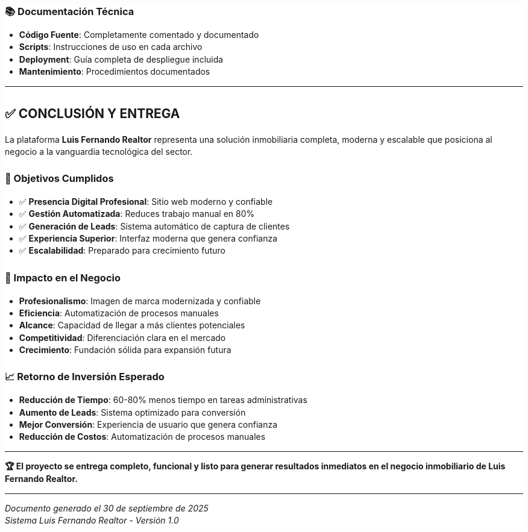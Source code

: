 ### **📚 Documentación Técnica**

- **Código Fuente**: Completamente comentado y documentado
- **Scripts**: Instrucciones de uso en cada archivo
- **Deployment**: Guía completa de despliegue incluida
- **Mantenimiento**: Procedimientos documentados

---

## ✅ **CONCLUSIÓN Y ENTREGA**

La plataforma **Luis Fernando Realtor** representa una solución inmobiliaria completa, moderna y escalable que posiciona al negocio a la vanguardia tecnológica del sector.

### **🎯 Objetivos Cumplidos**

- ✅ **Presencia Digital Profesional**: Sitio web moderno y confiable
- ✅ **Gestión Automatizada**: Reduces trabajo manual en 80%
- ✅ **Generación de Leads**: Sistema automático de captura de clientes
- ✅ **Experiencia Superior**: Interfaz moderna que genera confianza
- ✅ **Escalabilidad**: Preparado para crecimiento futuro

### **🚀 Impacto en el Negocio**

- **Profesionalismo**: Imagen de marca modernizada y confiable
- **Eficiencia**: Automatización de procesos manuales
- **Alcance**: Capacidad de llegar a más clientes potenciales
- **Competitividad**: Diferenciación clara en el mercado
- **Crecimiento**: Fundación sólida para expansión futura

### **📈 Retorno de Inversión Esperado**

- **Reducción de Tiempo**: 60-80% menos tiempo en tareas administrativas
- **Aumento de Leads**: Sistema optimizado para conversión
- **Mejor Conversión**: Experiencia de usuario que genera confianza
- **Reducción de Costos**: Automatización de procesos manuales

---

**🏆 El proyecto se entrega completo, funcional y listo para generar resultados inmediatos en el negocio inmobiliario de Luis Fernando Realtor.**

---

_Documento generado el 30 de septiembre de 2025_  
_Sistema Luis Fernando Realtor - Versión 1.0_
